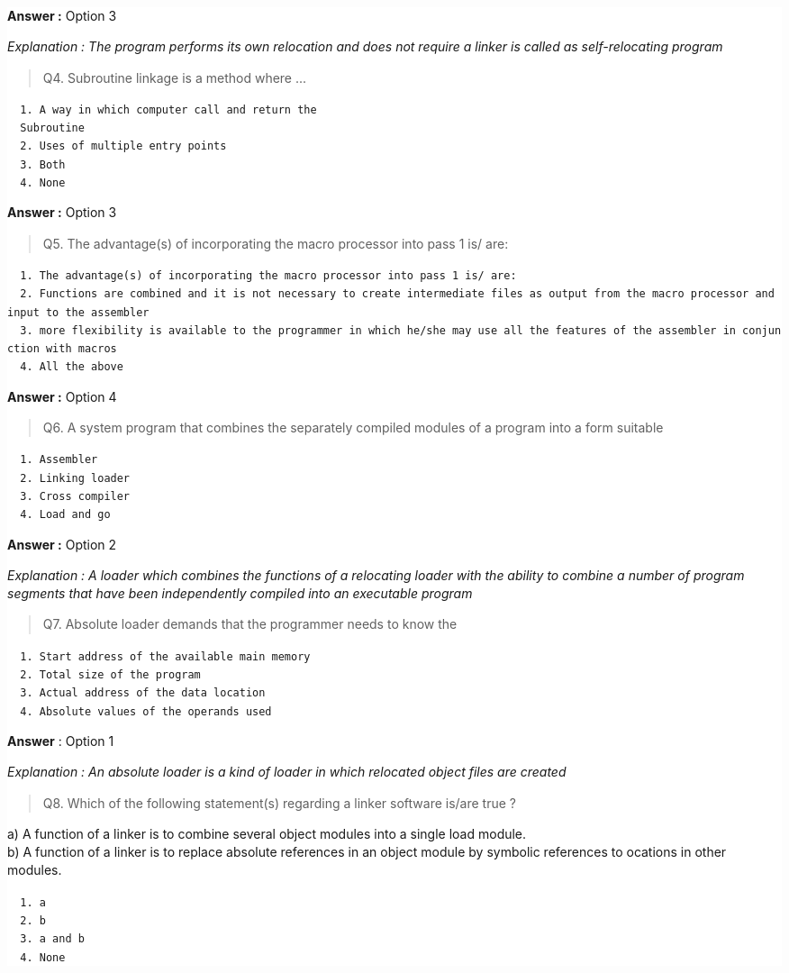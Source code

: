    **Answer :** Option 3

*Explanation : The program performs its own relocation and does not require a linker is called as self-relocating program*

> Q4. Subroutine linkage is a method where ...

      1. A way in which computer call and return the 
      Subroutine
      2. Uses of multiple entry points
      3. Both
      4. None

**Answer :** Option 3

> Q5. The advantage(s) of incorporating the macro processor into pass 1 is/ are:

      1. The advantage(s) of incorporating the macro processor into pass 1 is/ are:
      2. Functions are combined and it is not necessary to create intermediate files as output from the macro processor and input to the assembler
      3. more flexibility is available to the programmer in which he/she may use all the features of the assembler in conjunction with macros
      4. All the above

**Answer :** Option 4

> Q6. A system program that combines the separately compiled modules of a program into a form suitable

      1. Assembler
      2. Linking loader
      3. Cross compiler
      4. Load and go

**Answer :** Option 2

*Explanation : A loader which combines the functions of a relocating loader with the ability to combine a number of program segments that have been independently compiled into an executable program*

> Q7. Absolute loader demands that the programmer needs to know the

      1. Start address of the available main memory
      2. Total size of the program
      3. Actual address of the data location
      4. Absolute values of the operands used

**Answer** : Option 1

*Explanation : An absolute loader is a kind of loader in which relocated object files are created*

> Q8. Which of the following statement(s) regarding a linker software is/are true ?

a) A function of a linker is to combine several object modules into a single load module.
<br>
b) A function of a linker is to replace absolute references in an object module by symbolic references to
ocations in other modules.

      1. a 
      2. b
      3. a and b
      4. None

